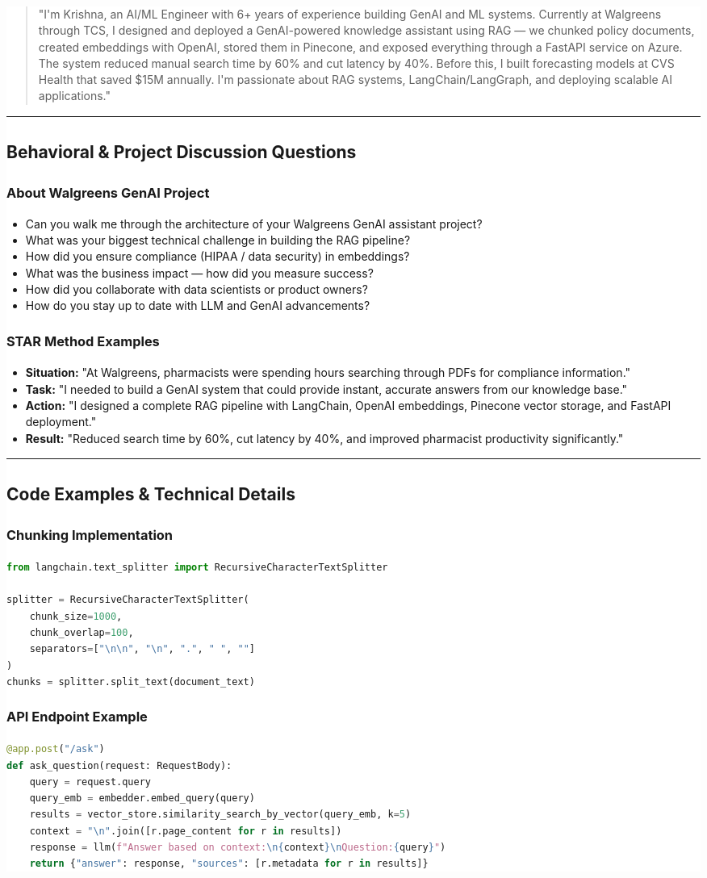 > "I'm Krishna, an AI/ML Engineer with 6+ years of experience building GenAI and ML systems. Currently at Walgreens through TCS, I designed and deployed a GenAI-powered knowledge assistant using RAG — we chunked policy documents, created embeddings with OpenAI, stored them in Pinecone, and exposed everything through a FastAPI service on Azure. The system reduced manual search time by 60% and cut latency by 40%. Before this, I built forecasting models at CVS Health that saved $15M annually. I'm passionate about RAG systems, LangChain/LangGraph, and deploying scalable AI applications."

---

## Behavioral & Project Discussion Questions

### About Walgreens GenAI Project
- Can you walk me through the architecture of your Walgreens GenAI assistant project?
- What was your biggest technical challenge in building the RAG pipeline?
- How did you ensure compliance (HIPAA / data security) in embeddings?
- What was the business impact — how did you measure success?
- How did you collaborate with data scientists or product owners?
- How do you stay up to date with LLM and GenAI advancements?

### STAR Method Examples
- **Situation:** "At Walgreens, pharmacists were spending hours searching through PDFs for compliance information."
- **Task:** "I needed to build a GenAI system that could provide instant, accurate answers from our knowledge base."
- **Action:** "I designed a complete RAG pipeline with LangChain, OpenAI embeddings, Pinecone vector storage, and FastAPI deployment."
- **Result:** "Reduced search time by 60%, cut latency by 40%, and improved pharmacist productivity significantly."

---

## Code Examples & Technical Details

### Chunking Implementation
```python
from langchain.text_splitter import RecursiveCharacterTextSplitter

splitter = RecursiveCharacterTextSplitter(
    chunk_size=1000,
    chunk_overlap=100,
    separators=["\n\n", "\n", ".", " ", ""]
)
chunks = splitter.split_text(document_text)
```

### API Endpoint Example
```python
@app.post("/ask")
def ask_question(request: RequestBody):
    query = request.query
    query_emb = embedder.embed_query(query)
    results = vector_store.similarity_search_by_vector(query_emb, k=5)
    context = "\n".join([r.page_content for r in results])
    response = llm(f"Answer based on context:\n{context}\nQuestion:{query}")
    return {"answer": response, "sources": [r.metadata for r in results]}
```
